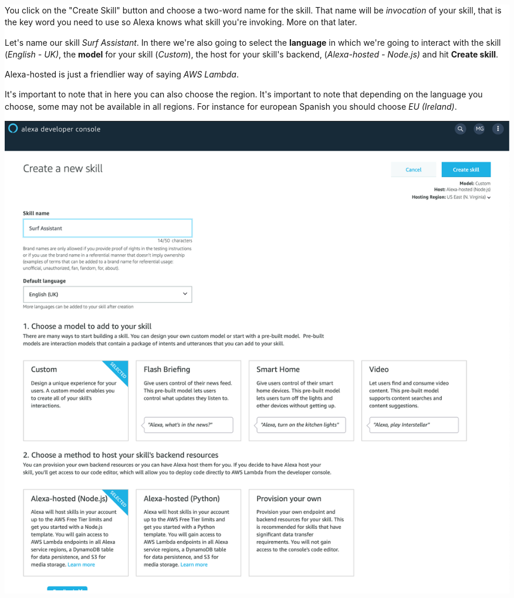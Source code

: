 
You click on the "Create Skill" button and choose a two-word name for the skill. That name will be _invocation_ of your skill, that is the key word you need to use so Alexa knows what skill you're invoking. More on that later.

Let's name our skill _Surf Assistant_. In there we're also going to select the **language** in which we're going to interact with the skill (_English - UK)_, the **model** for your skill (_Custom_), the host for your skill's backend, (_Alexa-hosted - Node.js)_ and hit **Create skill**.

Alexa-hosted is just a friendlier way of saying _AWS Lambda_.

It's important to note that in here you can also choose the region. It's important to note that depending on the language you choose, some may not be available in all regions. For instance for european Spanish you should choose _EU (Ireland)_.


![Create skill](./name-new-skill.png)
